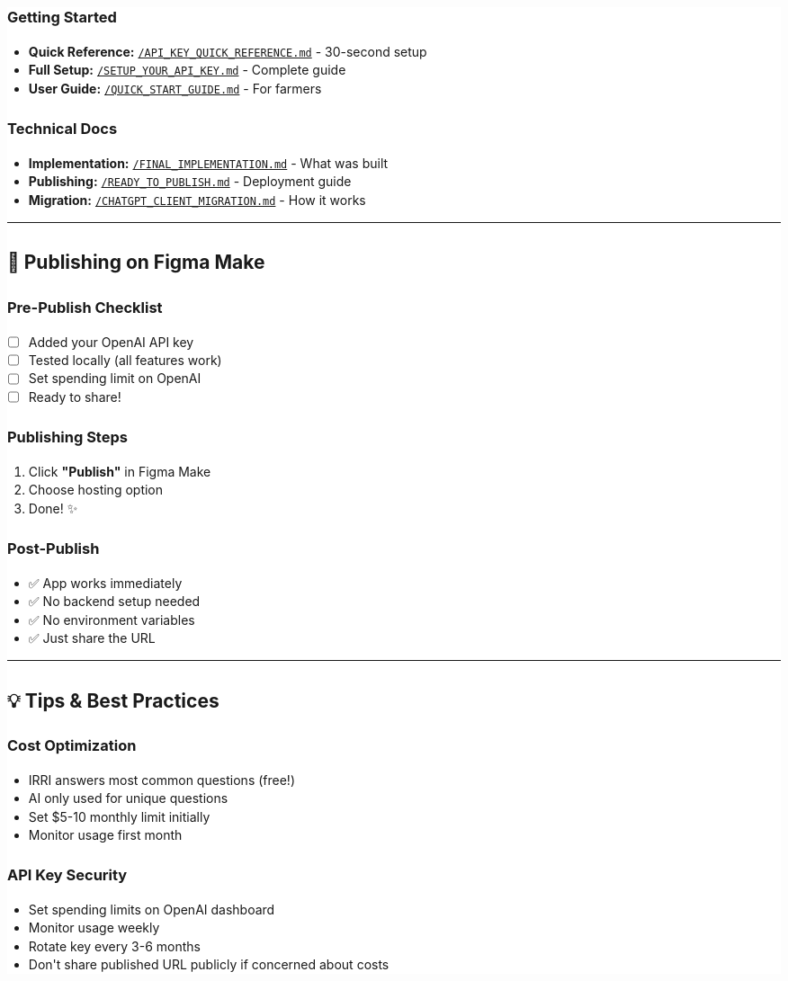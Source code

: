 ### Getting Started
- **Quick Reference:** [`/API_KEY_QUICK_REFERENCE.md`](/API_KEY_QUICK_REFERENCE.md) - 30-second setup
- **Full Setup:** [`/SETUP_YOUR_API_KEY.md`](/SETUP_YOUR_API_KEY.md) - Complete guide
- **User Guide:** [`/QUICK_START_GUIDE.md`](/QUICK_START_GUIDE.md) - For farmers

### Technical Docs
- **Implementation:** [`/FINAL_IMPLEMENTATION.md`](/FINAL_IMPLEMENTATION.md) - What was built
- **Publishing:** [`/READY_TO_PUBLISH.md`](/READY_TO_PUBLISH.md) - Deployment guide
- **Migration:** [`/CHATGPT_CLIENT_MIGRATION.md`](/CHATGPT_CLIENT_MIGRATION.md) - How it works

---

## 🚀 Publishing on Figma Make

### Pre-Publish Checklist
- [ ] Added your OpenAI API key
- [ ] Tested locally (all features work)
- [ ] Set spending limit on OpenAI
- [ ] Ready to share!

### Publishing Steps
1. Click **"Publish"** in Figma Make
2. Choose hosting option
3. Done! ✨

### Post-Publish
- ✅ App works immediately
- ✅ No backend setup needed
- ✅ No environment variables
- ✅ Just share the URL

---

## 💡 Tips & Best Practices

### Cost Optimization
- IRRI answers most common questions (free!)
- AI only used for unique questions
- Set $5-10 monthly limit initially
- Monitor usage first month

### API Key Security
- Set spending limits on OpenAI dashboard
- Monitor usage weekly
- Rotate key every 3-6 months
- Don't share published URL publicly if concerned about costs
